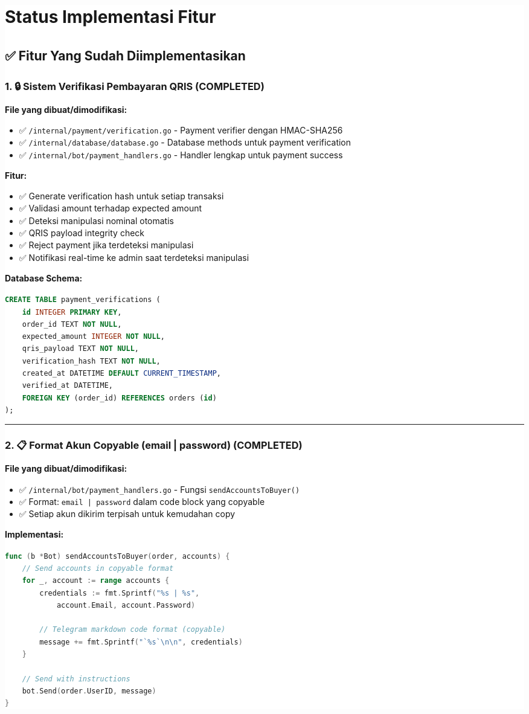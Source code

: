 # Status Implementasi Fitur

## ✅ Fitur Yang Sudah Diimplementasikan

### 1. 🔒 Sistem Verifikasi Pembayaran QRIS (COMPLETED)

**File yang dibuat/dimodifikasi:**
- ✅ `/internal/payment/verification.go` - Payment verifier dengan HMAC-SHA256
- ✅ `/internal/database/database.go` - Database methods untuk payment verification
- ✅ `/internal/bot/payment_handlers.go` - Handler lengkap untuk payment success

**Fitur:**
- ✅ Generate verification hash untuk setiap transaksi
- ✅ Validasi amount terhadap expected amount
- ✅ Deteksi manipulasi nominal otomatis
- ✅ QRIS payload integrity check
- ✅ Reject payment jika terdeteksi manipulasi
- ✅ Notifikasi real-time ke admin saat terdeteksi manipulasi

**Database Schema:**
```sql
CREATE TABLE payment_verifications (
    id INTEGER PRIMARY KEY,
    order_id TEXT NOT NULL,
    expected_amount INTEGER NOT NULL,
    qris_payload TEXT NOT NULL,
    verification_hash TEXT NOT NULL,
    created_at DATETIME DEFAULT CURRENT_TIMESTAMP,
    verified_at DATETIME,
    FOREIGN KEY (order_id) REFERENCES orders (id)
);
```

---

### 2. 📋 Format Akun Copyable (email | password) (COMPLETED)

**File yang dibuat/dimodifikasi:**
- ✅ `/internal/bot/payment_handlers.go` - Fungsi `sendAccountsToBuyer()`
- ✅ Format: `email | password` dalam code block yang copyable
- ✅ Setiap akun dikirim terpisah untuk kemudahan copy

**Implementasi:**
```go
func (b *Bot) sendAccountsToBuyer(order, accounts) {
    // Send accounts in copyable format
    for _, account := range accounts {
        credentials := fmt.Sprintf("%s | %s", 
            account.Email, account.Password)
        
        // Telegram markdown code format (copyable)
        message += fmt.Sprintf("`%s`\n\n", credentials)
    }
    
    // Send with instructions
    bot.Send(order.UserID, message)
}
```
